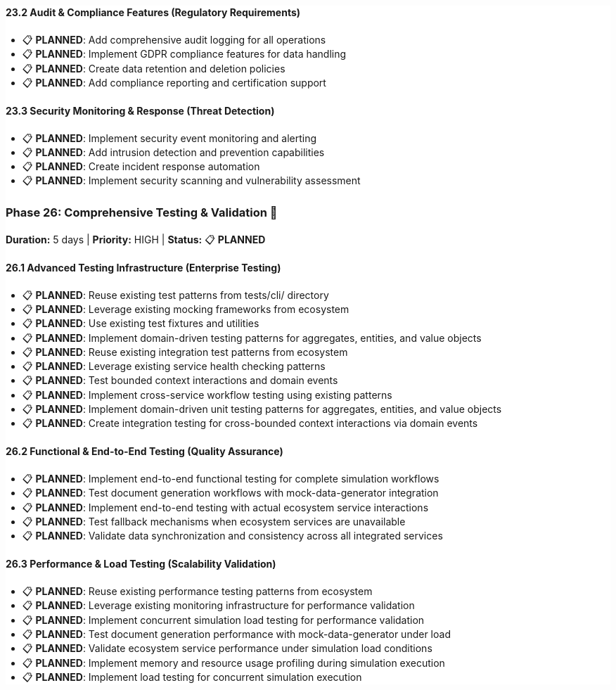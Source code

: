 #### **23.2 Audit & Compliance Features** (Regulatory Requirements)
- 📋 **PLANNED**: Add comprehensive audit logging for all operations
- 📋 **PLANNED**: Implement GDPR compliance features for data handling
- 📋 **PLANNED**: Create data retention and deletion policies
- 📋 **PLANNED**: Add compliance reporting and certification support

#### **23.3 Security Monitoring & Response** (Threat Detection)
- 📋 **PLANNED**: Implement security event monitoring and alerting
- 📋 **PLANNED**: Add intrusion detection and prevention capabilities
- 📋 **PLANNED**: Create incident response automation
- 📋 **PLANNED**: Implement security scanning and vulnerability assessment

### **Phase 26: Comprehensive Testing & Validation** 🧪
**Duration:** 5 days | **Priority:** HIGH | **Status:** 📋 **PLANNED**

#### **26.1 Advanced Testing Infrastructure** (Enterprise Testing)
- 📋 **PLANNED**: Reuse existing test patterns from tests/cli/ directory
- 📋 **PLANNED**: Leverage existing mocking frameworks from ecosystem
- 📋 **PLANNED**: Use existing test fixtures and utilities
- 📋 **PLANNED**: Implement domain-driven testing patterns for aggregates, entities, and value objects
- 📋 **PLANNED**: Reuse existing integration test patterns from ecosystem
- 📋 **PLANNED**: Leverage existing service health checking patterns
- 📋 **PLANNED**: Test bounded context interactions and domain events
- 📋 **PLANNED**: Implement cross-service workflow testing using existing patterns
- 📋 **PLANNED**: Implement domain-driven unit testing patterns for aggregates, entities, and value objects
- 📋 **PLANNED**: Create integration testing for cross-bounded context interactions via domain events

#### **26.2 Functional & End-to-End Testing** (Quality Assurance)
- 📋 **PLANNED**: Implement end-to-end functional testing for complete simulation workflows
- 📋 **PLANNED**: Test document generation workflows with mock-data-generator integration
- 📋 **PLANNED**: Implement end-to-end testing with actual ecosystem service interactions
- 📋 **PLANNED**: Test fallback mechanisms when ecosystem services are unavailable
- 📋 **PLANNED**: Validate data synchronization and consistency across all integrated services

#### **26.3 Performance & Load Testing** (Scalability Validation)
- 📋 **PLANNED**: Reuse existing performance testing patterns from ecosystem
- 📋 **PLANNED**: Leverage existing monitoring infrastructure for performance validation
- 📋 **PLANNED**: Implement concurrent simulation load testing for performance validation
- 📋 **PLANNED**: Test document generation performance with mock-data-generator under load
- 📋 **PLANNED**: Validate ecosystem service performance under simulation load conditions
- 📋 **PLANNED**: Implement memory and resource usage profiling during simulation execution
- 📋 **PLANNED**: Implement load testing for concurrent simulation execution
